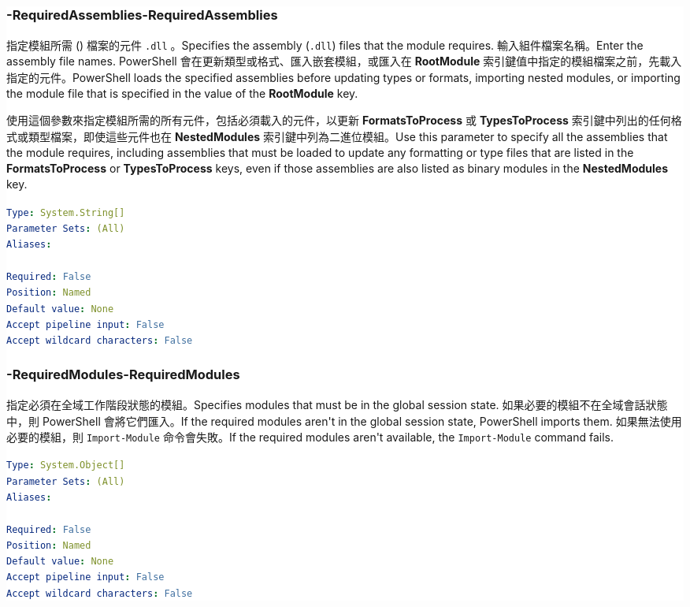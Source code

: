 ### <span data-ttu-id="7445f-235">-RequiredAssemblies</span><span class="sxs-lookup"><span data-stu-id="7445f-235">-RequiredAssemblies</span></span>

<span data-ttu-id="7445f-236">指定模組所需 () 檔案的元件 `.dll` 。</span><span class="sxs-lookup"><span data-stu-id="7445f-236">Specifies the assembly (`.dll`) files that the module requires.</span></span> <span data-ttu-id="7445f-237">輸入組件檔案名稱。</span><span class="sxs-lookup"><span data-stu-id="7445f-237">Enter the assembly file names.</span></span>
<span data-ttu-id="7445f-238">PowerShell 會在更新類型或格式、匯入嵌套模組，或匯入在 **RootModule** 索引鍵值中指定的模組檔案之前，先載入指定的元件。</span><span class="sxs-lookup"><span data-stu-id="7445f-238">PowerShell loads the specified assemblies before updating types or formats, importing nested modules, or importing the module file that is specified in the value of the **RootModule** key.</span></span>

<span data-ttu-id="7445f-239">使用這個參數來指定模組所需的所有元件，包括必須載入的元件，以更新 **FormatsToProcess** 或 **TypesToProcess** 索引鍵中列出的任何格式或類型檔案，即使這些元件也在 **NestedModules** 索引鍵中列為二進位模組。</span><span class="sxs-lookup"><span data-stu-id="7445f-239">Use this parameter to specify all the assemblies that the module requires, including assemblies that must be loaded to update any formatting or type files that are listed in the **FormatsToProcess** or **TypesToProcess** keys, even if those assemblies are also listed as binary modules in the **NestedModules** key.</span></span>

```yaml
Type: System.String[]
Parameter Sets: (All)
Aliases:

Required: False
Position: Named
Default value: None
Accept pipeline input: False
Accept wildcard characters: False
```

### <span data-ttu-id="7445f-240">-RequiredModules</span><span class="sxs-lookup"><span data-stu-id="7445f-240">-RequiredModules</span></span>

<span data-ttu-id="7445f-241">指定必須在全域工作階段狀態的模組。</span><span class="sxs-lookup"><span data-stu-id="7445f-241">Specifies modules that must be in the global session state.</span></span> <span data-ttu-id="7445f-242">如果必要的模組不在全域會話狀態中，則 PowerShell 會將它們匯入。</span><span class="sxs-lookup"><span data-stu-id="7445f-242">If the required modules aren't in the global session state, PowerShell imports them.</span></span> <span data-ttu-id="7445f-243">如果無法使用必要的模組，則 `Import-Module` 命令會失敗。</span><span class="sxs-lookup"><span data-stu-id="7445f-243">If the required modules aren't available, the `Import-Module` command fails.</span></span>

```yaml
Type: System.Object[]
Parameter Sets: (All)
Aliases:

Required: False
Position: Named
Default value: None
Accept pipeline input: False
Accept wildcard characters: False
```
